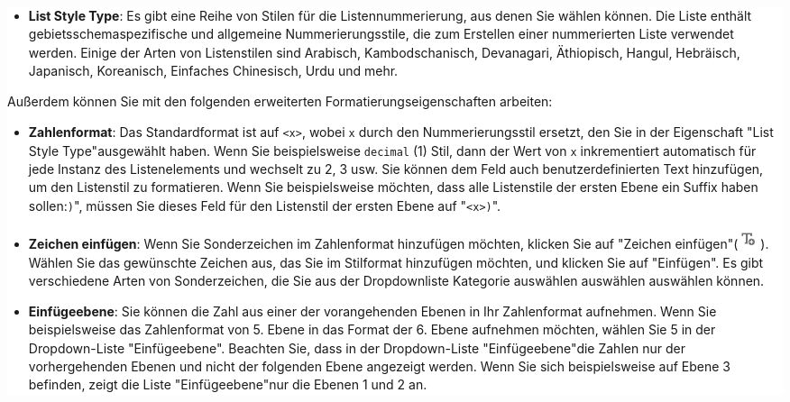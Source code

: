    * **List Style Type**: Es gibt eine Reihe von Stilen für die Listennummerierung, aus denen Sie wählen können. Die Liste enthält gebietsschemaspezifische und allgemeine Nummerierungsstile, die zum Erstellen einer nummerierten Liste verwendet werden. Einige der Arten von Listenstilen sind Arabisch, Kambodschanisch, Devanagari, Äthiopisch, Hangul, Hebräisch, Japanisch, Koreanisch, Einfaches Chinesisch, Urdu und mehr.

   Außerdem können Sie mit den folgenden erweiterten Formatierungseigenschaften arbeiten:

   * **Zahlenformat**: Das Standardformat ist auf `<x>`, wobei `x` durch den Nummerierungsstil ersetzt, den Sie in der Eigenschaft &quot;List Style Type&quot;ausgewählt haben. Wenn Sie beispielsweise `decimal` (1) Stil, dann der Wert von `x` inkrementiert automatisch für jede Instanz des Listenelements und wechselt zu 2, 3 usw. Sie können dem Feld auch benutzerdefinierten Text hinzufügen, um den Listenstil zu formatieren. Wenn Sie beispielsweise möchten, dass alle Listenstile der ersten Ebene ein Suffix haben sollen:`)`&quot;, müssen Sie dieses Feld für den Listenstil der ersten Ebene auf &quot;`<x>)`&quot;.

   * **Zeichen einfügen**: Wenn Sie Sonderzeichen im Zahlenformat hinzufügen möchten, klicken Sie auf &quot;Zeichen einfügen&quot;(<img src="./assets/insert-chars.png" width="25">). Wählen Sie das gewünschte Zeichen aus, das Sie im Stilformat hinzufügen möchten, und klicken Sie auf &quot;Einfügen&quot;. Es gibt verschiedene Arten von Sonderzeichen, die Sie aus der Dropdownliste Kategorie auswählen auswählen auswählen können.

   * **Einfügeebene**: Sie können die Zahl aus einer der vorangehenden Ebenen in Ihr Zahlenformat aufnehmen. Wenn Sie beispielsweise das Zahlenformat von 5. Ebene in das Format der 6. Ebene aufnehmen möchten, wählen Sie 5 in der Dropdown-Liste &quot;Einfügeebene&quot;. Beachten Sie, dass in der Dropdown-Liste &quot;Einfügeebene&quot;die Zahlen nur der vorhergehenden Ebenen und nicht der folgenden Ebene angezeigt werden. Wenn Sie sich beispielsweise auf Ebene 3 befinden, zeigt die Liste &quot;Einfügeebene&quot;nur die Ebenen 1 und 2 an.
